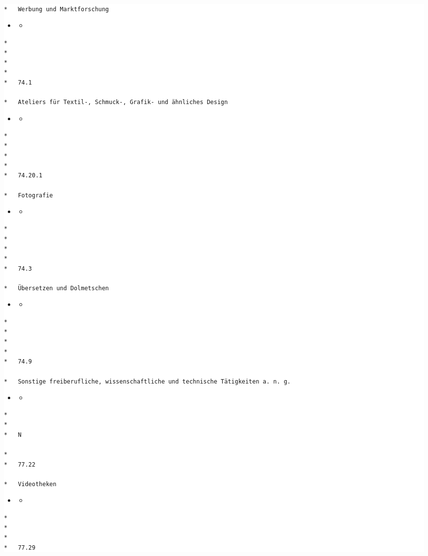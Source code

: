     *   Werbung und Marktforschung


*    *
    *
    *
    *
    *
    *   74.1

    *   Ateliers für Textil-, Schmuck-, Grafik- und ähnliches Design


*    *
    *
    *
    *
    *
    *   74.20.1

    *   Fotografie


*    *
    *
    *
    *
    *
    *   74.3

    *   Übersetzen und Dolmetschen


*    *
    *
    *
    *
    *
    *   74.9

    *   Sonstige freiberufliche, wissenschaftliche und technische Tätigkeiten a. n. g.


*    *
    *
    *
    *   N

    *
    *   77.22

    *   Videotheken


*    *
    *
    *
    *
    *   77.29
